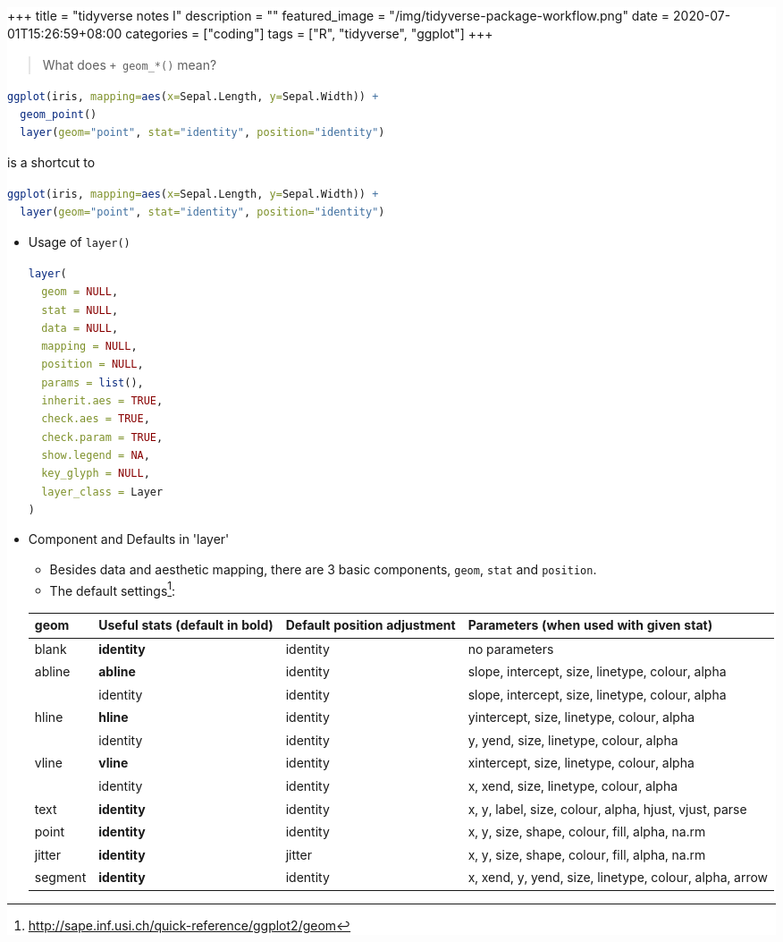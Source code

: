 +++
title = "tidyverse notes I"
description = ""
featured_image = "/img/tidyverse-package-workflow.png"
date = 2020-07-01T15:26:59+08:00
categories = ["coding"]
tags = ["R", "tidyverse", "ggplot"]
+++

> What does `+ geom_*()` mean?

```R
ggplot(iris, mapping=aes(x=Sepal.Length, y=Sepal.Width)) +
  geom_point()
  layer(geom="point", stat="identity", position="identity")
```

is a shortcut to

```R
ggplot(iris, mapping=aes(x=Sepal.Length, y=Sepal.Width)) +
  layer(geom="point", stat="identity", position="identity")
```

- Usage of `layer()`

  ```R
  layer(
    geom = NULL,
    stat = NULL,
    data = NULL,
    mapping = NULL,
    position = NULL,
    params = list(),
    inherit.aes = TRUE,
    check.aes = TRUE,
    check.param = TRUE,
    show.legend = NA,
    key_glyph = NULL,
    layer_class = Layer
  )
  ```

- Component and Defaults in 'layer'

  - Besides data and aesthetic mapping, there are 3 basic components, `geom`, `stat` and `position`.
  - The default settings[^1]:

  | geom       | Useful stats (default in bold) | Default position adjustment | Parameters (when used with given stat)                                                                                                            |
  | ---------- | ------------------------------ | --------------------------- | ------------------------------------------------------------------------------------------------------------------------------------------------- |
  | blank      | **identity**                   | identity                    | no parameters                                                                                                                                     |
  | abline     | **abline**                     | identity                    | slope, intercept, size, linetype, colour, alpha                                                                                                   |
  |            | identity                       | identity                    | slope, intercept, size, linetype, colour, alpha                                                                                                   |
  | hline      | **hline**                      | identity                    | yintercept, size, linetype, colour, alpha                                                                                                         |
  |            | identity                       | identity                    | y, yend, size, linetype, colour, alpha                                                                                                            |
  | vline      | **vline**                      | identity                    | xintercept, size, linetype, colour, alpha                                                                                                         |
  |            | identity                       | identity                    | x, xend, size, linetype, colour, alpha                                                                                                            |
  | text       | **identity**                   | identity                    | x, y, label, size, colour, alpha, hjust, vjust, parse                                                                                             |
  | point      | **identity**                   | identity                    | x, y, size, shape, colour, fill, alpha, na.rm                                                                                                     |
  | jitter     | **identity**                   | jitter                      | x, y, size, shape, colour, fill, alpha, na.rm                                                                                                     |
  | segment    | **identity**                   | identity                    | x, xend, y, yend, size, linetype, colour, alpha, arrow                                                                                            |

[^1]: http://sape.inf.usi.ch/quick-reference/ggplot2/geom